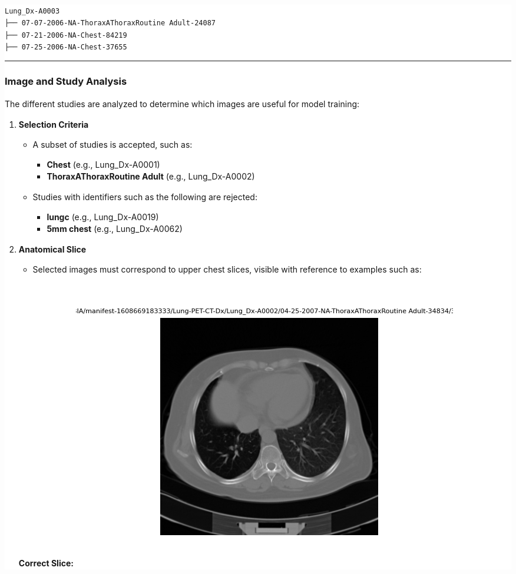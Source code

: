 ```bash
Lung_Dx-A0003
├── 07-07-2006-NA-ThoraxAThoraxRoutine Adult-24087
├── 07-21-2006-NA-Chest-84219
├── 07-25-2006-NA-Chest-37655
```

---

### Image and Study Analysis

The different studies are analyzed to determine which images are useful for model training:

1. **Selection Criteria**

   * A subset of studies is accepted, such as:

     * **Chest** (e.g., Lung\_Dx-A0001)
     * **ThoraxAThoraxRoutine Adult** (e.g., Lung\_Dx-A0002)

   * Studies with identifiers such as the following are rejected:

     * **lungc** (e.g., Lung\_Dx-A0019)
     * **5mm chest** (e.g., Lung\_Dx-A0062)

2. **Anatomical Slice**

   * Selected images must correspond to upper chest slices, visible with reference to examples such as:

   **Correct Slice:**
   ![Correct Slice](img_doc/Sujeto_A0002.png)

